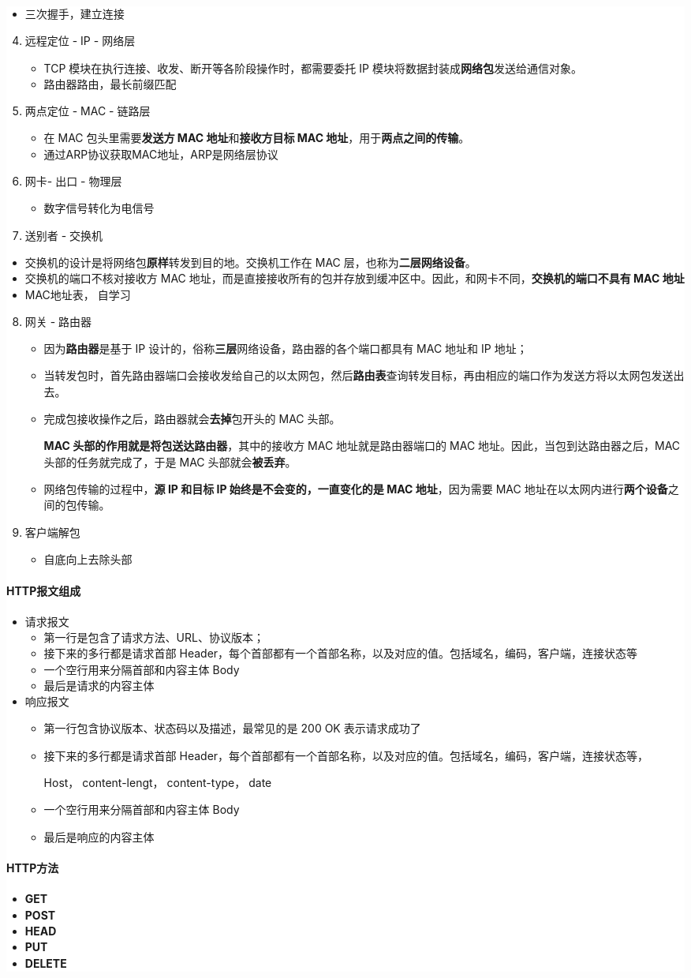   - 三次握手，建立连接

4. 远程定位 - IP - 网络层

   - TCP 模块在执行连接、收发、断开等各阶段操作时，都需要委托 IP 模块将数据封装成**网络包**发送给通信对象。
   - 路由器路由，最长前缀匹配

5. 两点定位 - MAC - 链路层

   - 在 MAC 包头里需要**发送方 MAC 地址**和**接收方目标 MAC 地址**，用于**两点之间的传输**。
   - 通过ARP协议获取MAC地址，ARP是网络层协议

6. 网卡- 出口 - 物理层

   - 数字信号转化为电信号

7. 送别者 - 交换机

- 交换机的设计是将网络包**原样**转发到目的地。交换机工作在 MAC 层，也称为**二层网络设备**。
- 交换机的端口不核对接收方 MAC 地址，而是直接接收所有的包并存放到缓冲区中。因此，和网卡不同，**交换机的端口不具有 MAC 地址**
- MAC地址表， 自学习

8. 网关 - 路由器

   - 因为**路由器**是基于 IP 设计的，俗称**三层**网络设备，路由器的各个端口都具有 MAC 地址和 IP 地址；

   - 当转发包时，首先路由器端口会接收发给自己的以太网包，然后**路由表**查询转发目标，再由相应的端口作为发送方将以太网包发送出去。

   - 完成包接收操作之后，路由器就会**去掉**包开头的 MAC 头部。

     **MAC 头部的作用就是将包送达路由器**，其中的接收方 MAC 地址就是路由器端口的 MAC 地址。因此，当包到达路由器之后，MAC 头部的任务就完成了，于是 MAC 头部就会**被丢弃**。

   - 网络包传输的过程中，**源 IP 和目标 IP 始终是不会变的，一直变化的是 MAC 地址**，因为需要 MAC 地址在以太网内进行**两个设备**之间的包传输。

9. 客户端解包

   - 自底向上去除头部



#### HTTP报文组成

- 请求报文
  - 第一行是包含了请求方法、URL、协议版本；
  - 接下来的多行都是请求首部 Header，每个首部都有一个首部名称，以及对应的值。包括域名，编码，客户端，连接状态等
  - 一个空行用来分隔首部和内容主体 Body
  - 最后是请求的内容主体
- 响应报文
  - 第一行包含协议版本、状态码以及描述，最常见的是 200 OK 表示请求成功了
  
  - 接下来的多行都是请求首部 Header，每个首部都有一个首部名称，以及对应的值。包括域名，编码，客户端，连接状态等，
  
    Host， content-lengt， content-type， date
  
  - 一个空行用来分隔首部和内容主体 Body
  
  - 最后是响应的内容主体

#### HTTP方法

- **GET**
- **POST**
- **HEAD**
- **PUT**
- **DELETE**
